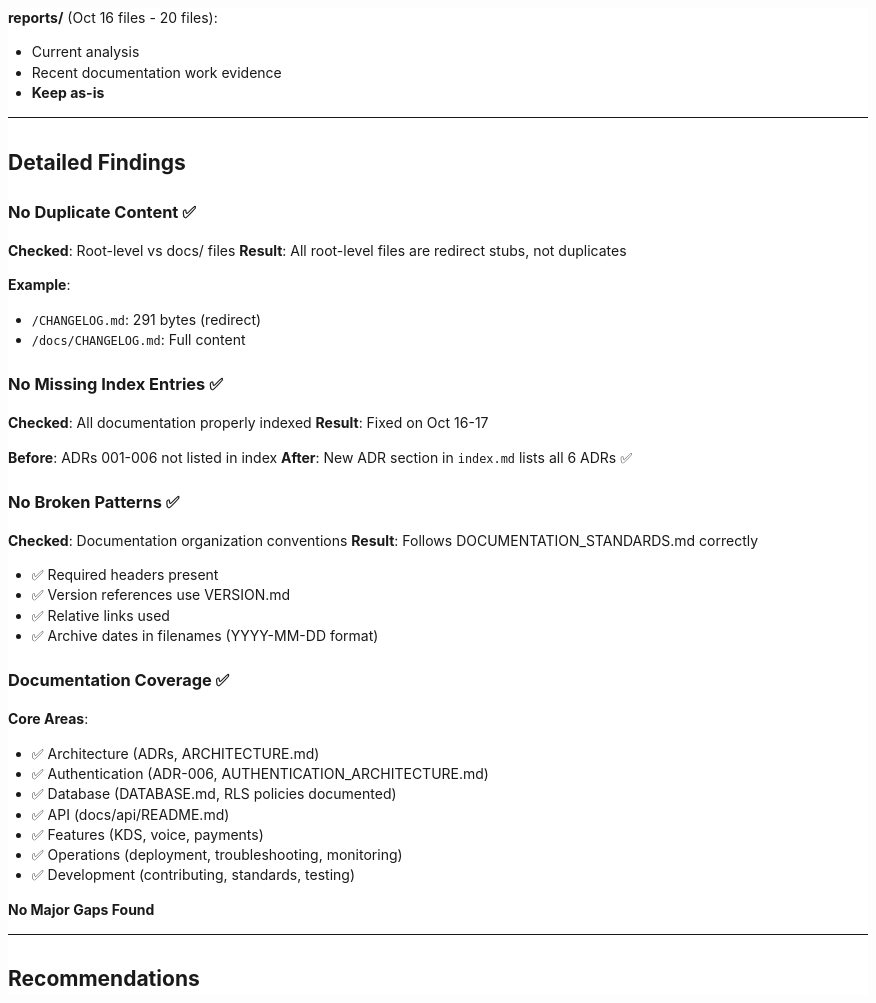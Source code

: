 **reports/** (Oct 16 files - 20 files):
- Current analysis
- Recent documentation work evidence
- **Keep as-is**

---

## Detailed Findings

### No Duplicate Content ✅

**Checked**: Root-level vs docs/ files
**Result**: All root-level files are redirect stubs, not duplicates

**Example**:
- `/CHANGELOG.md`: 291 bytes (redirect)
- `/docs/CHANGELOG.md`: Full content

### No Missing Index Entries ✅

**Checked**: All documentation properly indexed
**Result**: Fixed on Oct 16-17

**Before**: ADRs 001-006 not listed in index
**After**: New ADR section in `index.md` lists all 6 ADRs ✅

### No Broken Patterns ✅

**Checked**: Documentation organization conventions
**Result**: Follows DOCUMENTATION_STANDARDS.md correctly

- ✅ Required headers present
- ✅ Version references use VERSION.md
- ✅ Relative links used
- ✅ Archive dates in filenames (YYYY-MM-DD format)

### Documentation Coverage ✅

**Core Areas**:
- ✅ Architecture (ADRs, ARCHITECTURE.md)
- ✅ Authentication (ADR-006, AUTHENTICATION_ARCHITECTURE.md)
- ✅ Database (DATABASE.md, RLS policies documented)
- ✅ API (docs/api/README.md)
- ✅ Features (KDS, voice, payments)
- ✅ Operations (deployment, troubleshooting, monitoring)
- ✅ Development (contributing, standards, testing)

**No Major Gaps Found**

---

## Recommendations
